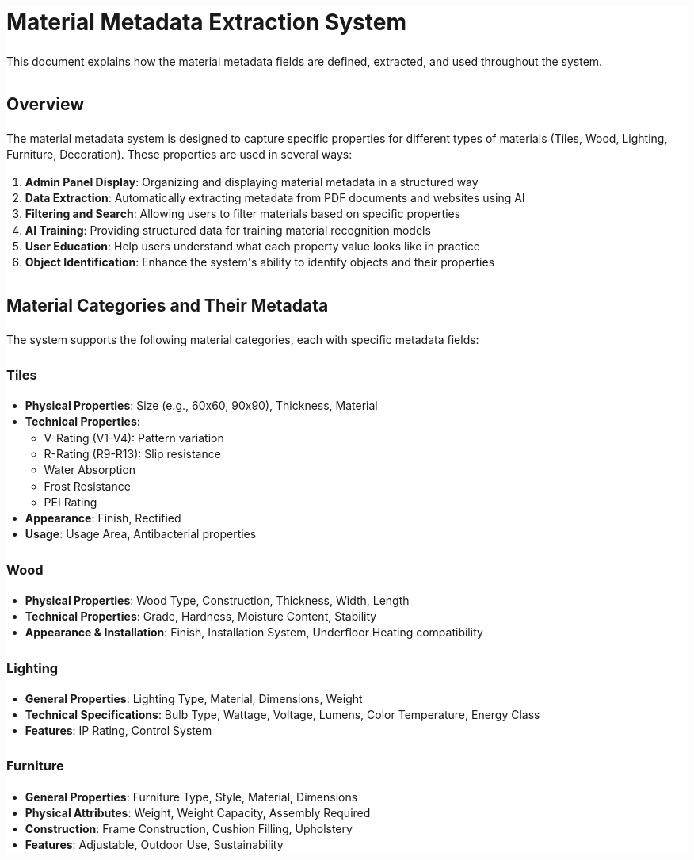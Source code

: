 # Material Metadata Extraction System

This document explains how the material metadata fields are defined, extracted, and used throughout the system.

## Overview

The material metadata system is designed to capture specific properties for different types of materials (Tiles, Wood, Lighting, Furniture, Decoration). These properties are used in several ways:

1. **Admin Panel Display**: Organizing and displaying material metadata in a structured way
2. **Data Extraction**: Automatically extracting metadata from PDF documents and websites using AI
3. **Filtering and Search**: Allowing users to filter materials based on specific properties
4. **AI Training**: Providing structured data for training material recognition models
5. **User Education**: Help users understand what each property value looks like in practice
6. **Object Identification**: Enhance the system's ability to identify objects and their properties

## Material Categories and Their Metadata

The system supports the following material categories, each with specific metadata fields:

### Tiles

- **Physical Properties**: Size (e.g., 60x60, 90x90), Thickness, Material
- **Technical Properties**:
  - V-Rating (V1-V4): Pattern variation
  - R-Rating (R9-R13): Slip resistance
  - Water Absorption
  - Frost Resistance
  - PEI Rating
- **Appearance**: Finish, Rectified
- **Usage**: Usage Area, Antibacterial properties

### Wood

- **Physical Properties**: Wood Type, Construction, Thickness, Width, Length
- **Technical Properties**: Grade, Hardness, Moisture Content, Stability
- **Appearance & Installation**: Finish, Installation System, Underfloor Heating compatibility

### Lighting

- **General Properties**: Lighting Type, Material, Dimensions, Weight
- **Technical Specifications**: Bulb Type, Wattage, Voltage, Lumens, Color Temperature, Energy Class
- **Features**: IP Rating, Control System

### Furniture

- **General Properties**: Furniture Type, Style, Material, Dimensions
- **Physical Attributes**: Weight, Weight Capacity, Assembly Required
- **Construction**: Frame Construction, Cushion Filling, Upholstery
- **Features**: Adjustable, Outdoor Use, Sustainability
